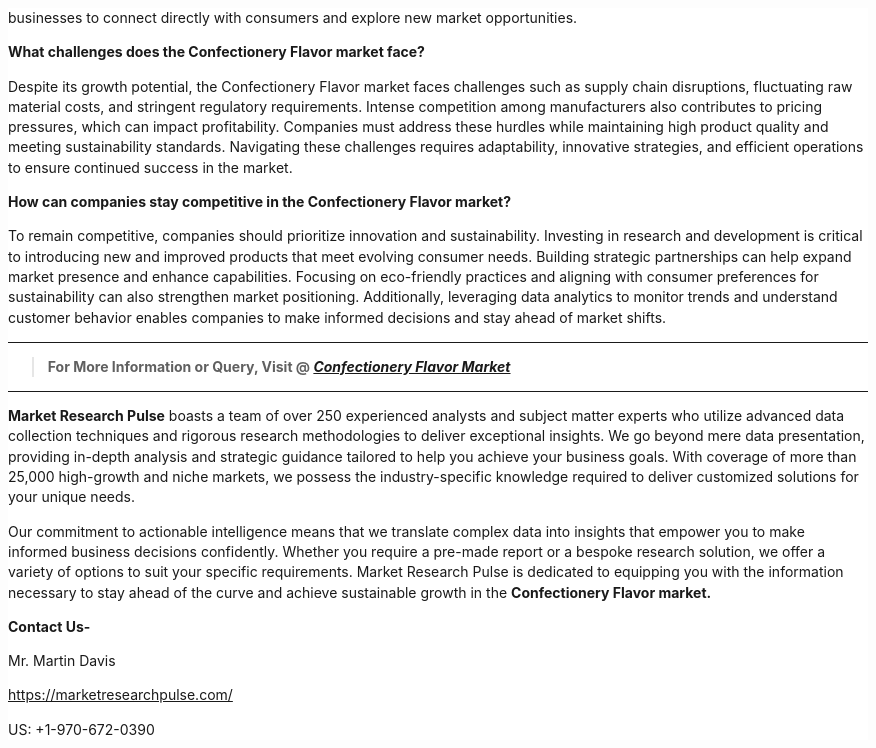 businesses to connect directly with consumers and explore new market opportunities.</p><p><strong>What challenges does the Confectionery Flavor market face?</strong></p><p>Despite its growth potential, the Confectionery Flavor market faces challenges such as supply chain disruptions, fluctuating raw material costs, and stringent regulatory requirements. Intense competition among manufacturers also contributes to pricing pressures, which can impact profitability. Companies must address these hurdles while maintaining high product quality and meeting sustainability standards. Navigating these challenges requires adaptability, innovative strategies, and efficient operations to ensure continued success in the market.</p><p><strong>How can companies stay competitive in the Confectionery Flavor market?</strong></p><p>To remain competitive, companies should prioritize innovation and sustainability. Investing in research and development is critical to introducing new and improved products that meet evolving consumer needs. Building strategic partnerships can help expand market presence and enhance capabilities. Focusing on eco-friendly practices and aligning with consumer preferences for sustainability can also strengthen market positioning. Additionally, leveraging data analytics to monitor trends and understand customer behavior enables companies to make informed decisions and stay ahead of market shifts.</p><hr /><blockquote><p><strong>For More Information or Query, Visit @&nbsp;<em><a href="https://marketresearchpulse.com/report/120746/confectionery-flavor-market?utm_source=Linkedin&utm_medium=0116">Confectionery Flavor Market</a></em></strong></p></blockquote><hr /><p><strong>Market Research Pulse</strong> boasts a team of over 250 experienced analysts and subject matter experts who utilize advanced data collection techniques and rigorous research methodologies to deliver exceptional insights. We go beyond mere data presentation, providing in-depth analysis and strategic guidance tailored to help you achieve your business goals. With coverage of more than 25,000 high-growth and niche markets, we possess the industry-specific knowledge required to deliver customized solutions for your unique needs.</p><p>Our commitment to actionable intelligence means that we translate complex data into insights that empower you to make informed business decisions confidently. Whether you require a pre-made report or a bespoke research solution, we offer a variety of options to suit your specific requirements. Market Research Pulse is dedicated to equipping you with the information necessary to stay ahead of the curve and achieve sustainable growth in the <strong>Confectionery Flavor market.</strong></p><p><strong>Contact Us-</strong></p><p>Mr. Martin Davis</p><p>https://marketresearchpulse.com/</p><p>US: +1-970-672-0390</p>
